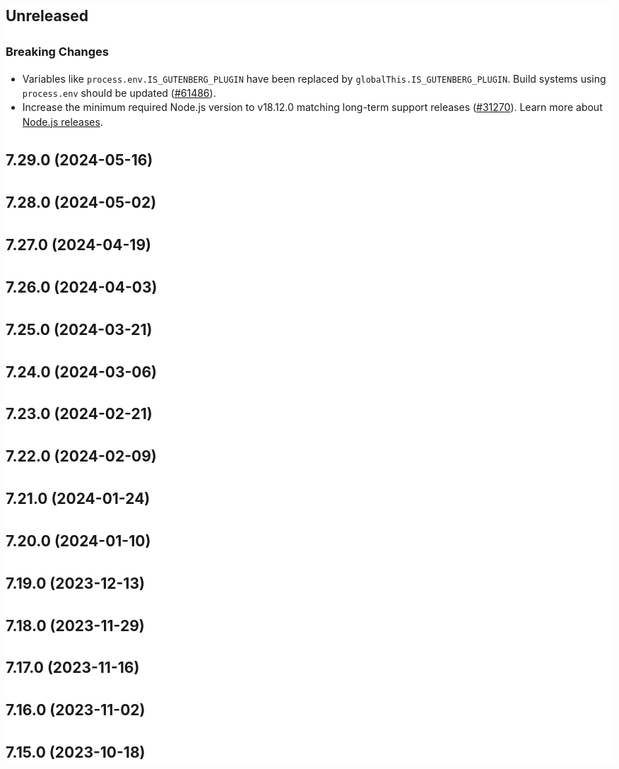 

## Unreleased

### Breaking Changes

-   Variables like `process.env.IS_GUTENBERG_PLUGIN` have been replaced by `globalThis.IS_GUTENBERG_PLUGIN`. Build systems using `process.env` should be updated ([#61486](https://github.com/WordPress/gutenberg/pull/61486)).
-   Increase the minimum required Node.js version to v18.12.0 matching long-term support releases ([#31270](https://github.com/WordPress/gutenberg/pull/61930)). Learn more about [Node.js releases](https://nodejs.org/en/about/previous-releases).

## 7.29.0 (2024-05-16)

## 7.28.0 (2024-05-02)

## 7.27.0 (2024-04-19)

## 7.26.0 (2024-04-03)

## 7.25.0 (2024-03-21)

## 7.24.0 (2024-03-06)

## 7.23.0 (2024-02-21)

## 7.22.0 (2024-02-09)

## 7.21.0 (2024-01-24)

## 7.20.0 (2024-01-10)

## 7.19.0 (2023-12-13)

## 7.18.0 (2023-11-29)

## 7.17.0 (2023-11-16)

## 7.16.0 (2023-11-02)

## 7.15.0 (2023-10-18)

